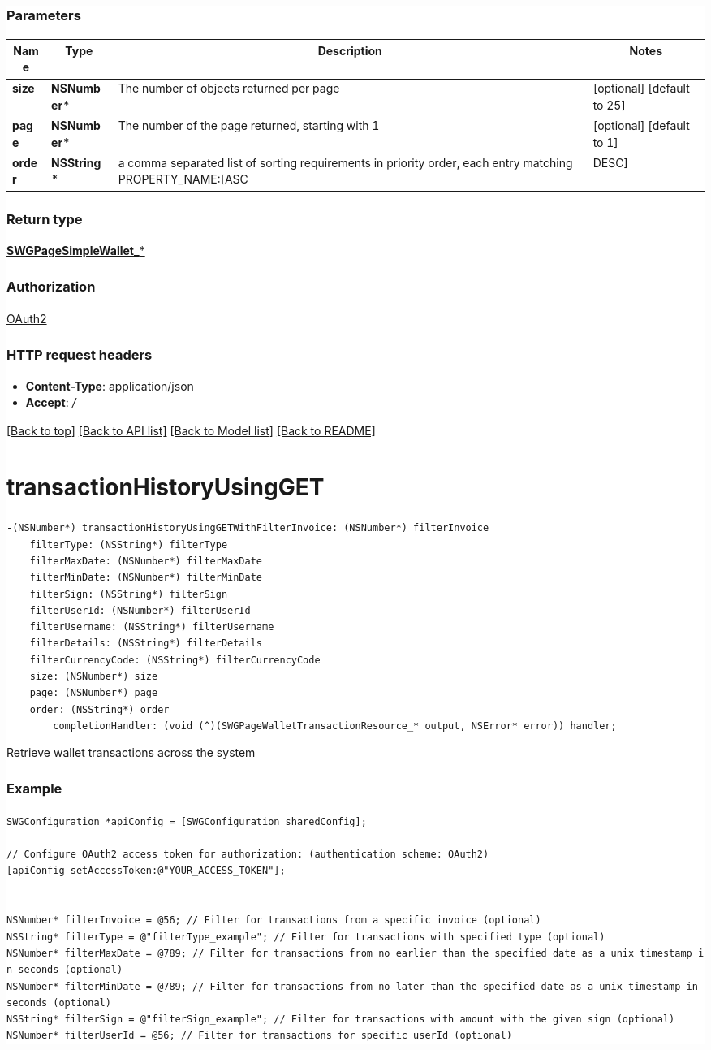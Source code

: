 ### Parameters

Name | Type | Description  | Notes
------------- | ------------- | ------------- | -------------
 **size** | **NSNumber***| The number of objects returned per page | [optional] [default to 25]
 **page** | **NSNumber***| The number of the page returned, starting with 1 | [optional] [default to 1]
 **order** | **NSString***| a comma separated list of sorting requirements in priority order, each entry matching PROPERTY_NAME:[ASC|DESC] | [optional] [default to 1]

### Return type

[**SWGPageSimpleWallet_***](SWGPageSimpleWallet_.md)

### Authorization

[OAuth2](../README.md#OAuth2)

### HTTP request headers

 - **Content-Type**: application/json
 - **Accept**: */*

[[Back to top]](#) [[Back to API list]](../README.md#documentation-for-api-endpoints) [[Back to Model list]](../README.md#documentation-for-models) [[Back to README]](../README.md)

# **transactionHistoryUsingGET**
```objc
-(NSNumber*) transactionHistoryUsingGETWithFilterInvoice: (NSNumber*) filterInvoice
    filterType: (NSString*) filterType
    filterMaxDate: (NSNumber*) filterMaxDate
    filterMinDate: (NSNumber*) filterMinDate
    filterSign: (NSString*) filterSign
    filterUserId: (NSNumber*) filterUserId
    filterUsername: (NSString*) filterUsername
    filterDetails: (NSString*) filterDetails
    filterCurrencyCode: (NSString*) filterCurrencyCode
    size: (NSNumber*) size
    page: (NSNumber*) page
    order: (NSString*) order
        completionHandler: (void (^)(SWGPageWalletTransactionResource_* output, NSError* error)) handler;
```

Retrieve wallet transactions across the system

### Example 
```objc
SWGConfiguration *apiConfig = [SWGConfiguration sharedConfig];

// Configure OAuth2 access token for authorization: (authentication scheme: OAuth2)
[apiConfig setAccessToken:@"YOUR_ACCESS_TOKEN"];


NSNumber* filterInvoice = @56; // Filter for transactions from a specific invoice (optional)
NSString* filterType = @"filterType_example"; // Filter for transactions with specified type (optional)
NSNumber* filterMaxDate = @789; // Filter for transactions from no earlier than the specified date as a unix timestamp in seconds (optional)
NSNumber* filterMinDate = @789; // Filter for transactions from no later than the specified date as a unix timestamp in seconds (optional)
NSString* filterSign = @"filterSign_example"; // Filter for transactions with amount with the given sign (optional)
NSNumber* filterUserId = @56; // Filter for transactions for specific userId (optional)
```